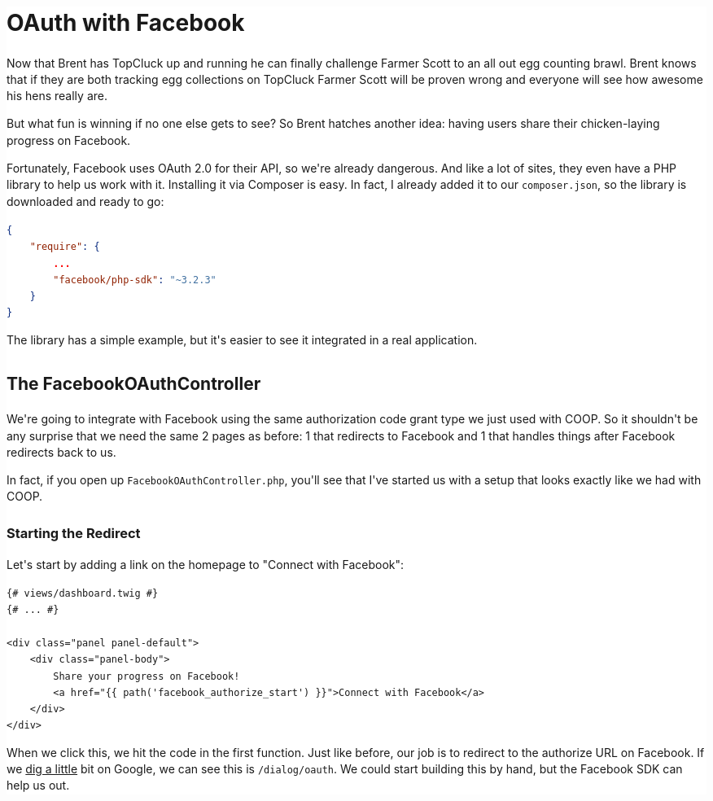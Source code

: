 # OAuth with Facebook

Now that Brent has TopCluck up and running he can finally challenge Farmer
Scott to an all out egg counting brawl. Brent knows that if they are both
tracking egg collections on TopCluck Farmer Scott will be proven wrong and
everyone will see how awesome his hens really are.

But what fun is winning if no one else gets to see? So Brent hatches another 
idea: having users share their chicken-laying progress on Facebook. 

Fortunately, Facebook uses OAuth 2.0 for their API, so we're already dangerous.
And like a lot of sites, they even have a PHP library to help us work with
it. Installing it via Composer is easy. In fact, I already added it to our
`composer.json`, so the library is downloaded and ready to go:

```json
{
    "require": {
        ...
        "facebook/php-sdk": "~3.2.3"
    }
}
```

The library has a simple example, but it's easier to see it integrated in
a real application.

## The FacebookOAuthController

We're going to integrate with Facebook using the same authorization code
grant type we just used with COOP. So it shouldn't be any surprise that we
need the same 2 pages as before: 1 that redirects to Facebook and 1 that
handles things after Facebook redirects back to us.

In fact, if you open up `FacebookOAuthController.php`, you'll see that
I've started us with a setup that looks exactly like we had with COOP.

### Starting the Redirect

Let's start by adding a link on the homepage to "Connect with Facebook":

```html+jinja
{# views/dashboard.twig #}
{# ... #}

<div class="panel panel-default">
    <div class="panel-body">
        Share your progress on Facebook!
        <a href="{{ path('facebook_authorize_start') }}">Connect with Facebook</a>
    </div>
</div>
```

When we click this, we hit the code in the first function. Just like before,
our job is to redirect to the authorize URL on Facebook. If we [dig a little][dig a little]
bit on Google, we can see this is `/dialog/oauth`. We could start building
this by hand, but the Facebook SDK can help us out.


[dig a little]: https://developers.facebook.com/docs/facebook-login/manually-build-a-login-flow/
[simple usage example]: https://developers.facebook.com/docs/php/howto/profilewithgraphapi/
[developers.facebook.com]: https://developers.facebook.com
[getLoginUrl]: https://developers.facebook.com/docs/reference/php/facebook-getLoginUrl/
[find a page]: https://developers.facebook.com/docs/reference/login/
[refresh_token]: https://knpuniversity.com/screencast/oauth/refresh-token#refresh-tokens